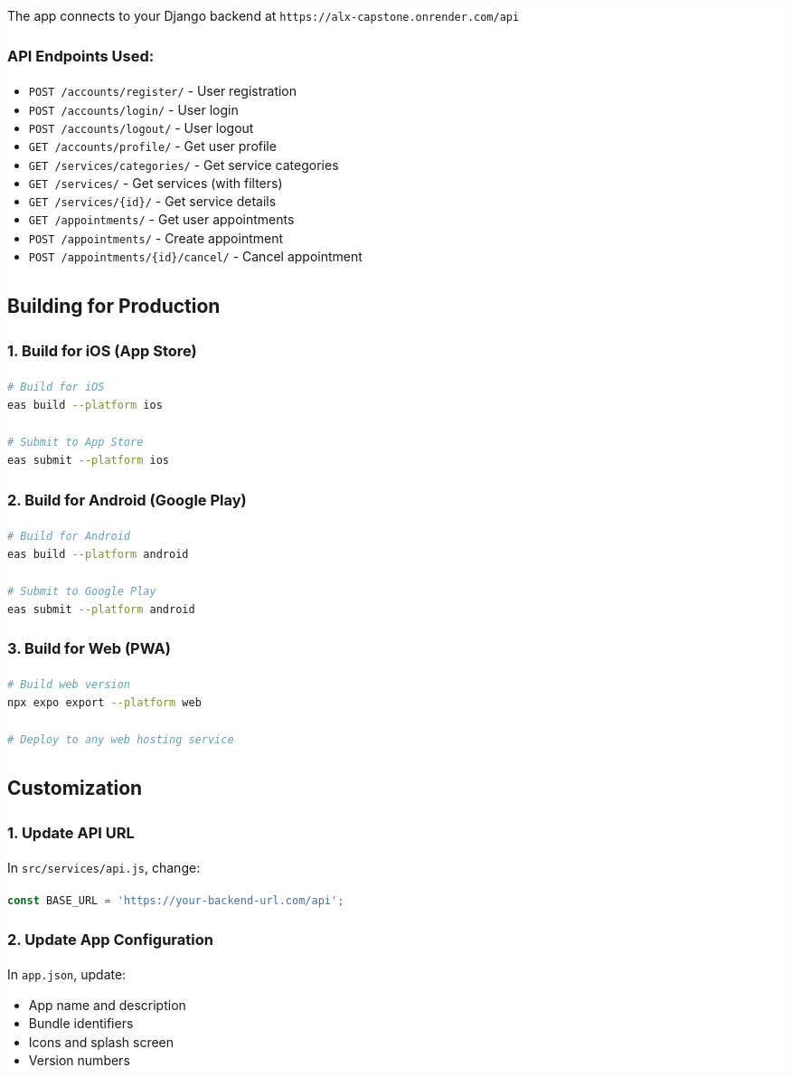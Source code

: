 The app connects to your Django backend at `https://alx-capstone.onrender.com/api`

### API Endpoints Used:
- `POST /accounts/register/` - User registration
- `POST /accounts/login/` - User login  
- `POST /accounts/logout/` - User logout
- `GET /accounts/profile/` - Get user profile
- `GET /services/categories/` - Get service categories
- `GET /services/` - Get services (with filters)
- `GET /services/{id}/` - Get service details
- `GET /appointments/` - Get user appointments
- `POST /appointments/` - Create appointment
- `POST /appointments/{id}/cancel/` - Cancel appointment

## Building for Production

### 1. Build for iOS (App Store)
```bash
# Build for iOS
eas build --platform ios

# Submit to App Store
eas submit --platform ios
```

### 2. Build for Android (Google Play)
```bash
# Build for Android
eas build --platform android

# Submit to Google Play
eas submit --platform android
```

### 3. Build for Web (PWA)
```bash
# Build web version
npx expo export --platform web

# Deploy to any web hosting service
```

## Customization

### 1. Update API URL
In `src/services/api.js`, change:
```javascript
const BASE_URL = 'https://your-backend-url.com/api';
```

### 2. Update App Configuration
In `app.json`, update:
- App name and description
- Bundle identifiers
- Icons and splash screen
- Version numbers
